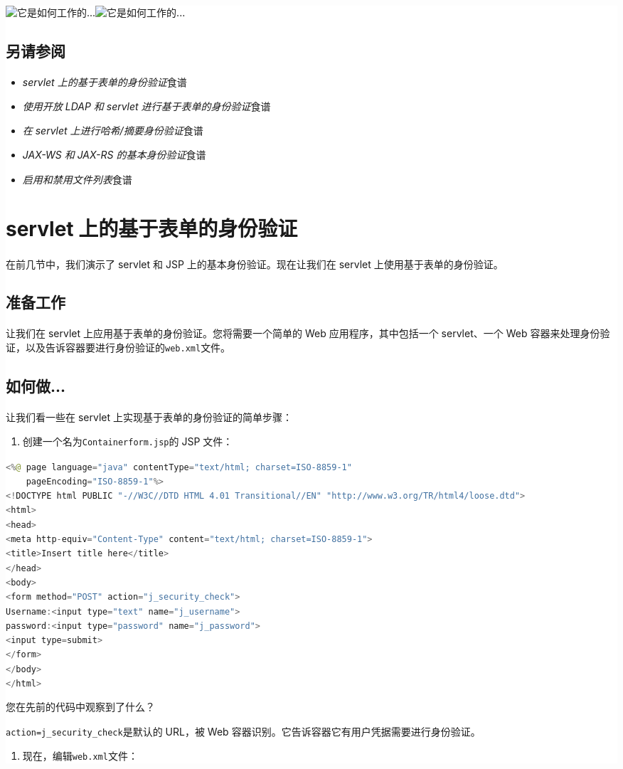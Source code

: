 ![它是如何工作的...](https://github.com/OpenDocCN/freelearn-javaweb-zh/raw/master/docs/sprsec-3x-cb/img/7525OS_01_03.jpg)![它是如何工作的...](https://github.com/OpenDocCN/freelearn-javaweb-zh/raw/master/docs/sprsec-3x-cb/img/7525OS_01_04.jpg)

## 另请参阅

+   *servlet 上的基于表单的身份验证*食谱

+   *使用开放 LDAP 和 servlet 进行基于表单的身份验证*食谱

+   *在 servlet 上进行哈希/摘要身份验证*食谱

+   *JAX-WS 和 JAX-RS 的基本身份验证*食谱

+   *启用和禁用文件列表*食谱

# servlet 上的基于表单的身份验证

在前几节中，我们演示了 servlet 和 JSP 上的基本身份验证。现在让我们在 servlet 上使用基于表单的身份验证。

## 准备工作

让我们在 servlet 上应用基于表单的身份验证。您将需要一个简单的 Web 应用程序，其中包括一个 servlet、一个 Web 容器来处理身份验证，以及告诉容器要进行身份验证的`web.xml`文件。

## 如何做...

让我们看一些在 servlet 上实现基于表单的身份验证的简单步骤：

1.  创建一个名为`Containerform.jsp`的 JSP 文件：

```java
<%@ page language="java" contentType="text/html; charset=ISO-8859-1"
    pageEncoding="ISO-8859-1"%>
<!DOCTYPE html PUBLIC "-//W3C//DTD HTML 4.01 Transitional//EN" "http://www.w3.org/TR/html4/loose.dtd">
<html>
<head>
<meta http-equiv="Content-Type" content="text/html; charset=ISO-8859-1">
<title>Insert title here</title>
</head>
<body>
<form method="POST" action="j_security_check">
Username:<input type="text" name="j_username">
password:<input type="password" name="j_password">
<input type=submit>
</form>
</body>
</html>
```

您在先前的代码中观察到了什么？

`action=j_security_check`是默认的 URL，被 Web 容器识别。它告诉容器它有用户凭据需要进行身份验证。

1.  现在，编辑`web.xml`文件：

